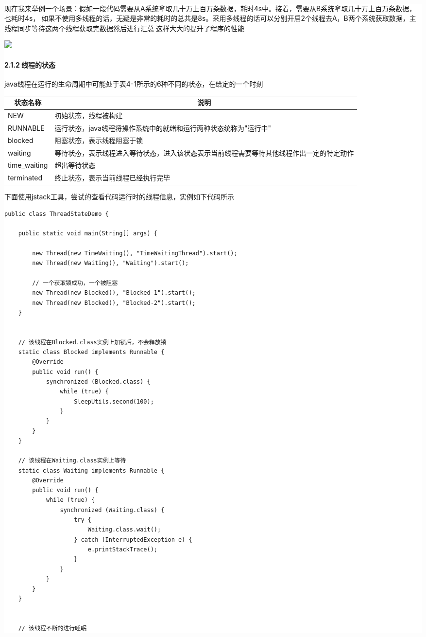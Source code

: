 现在我来举例一个场景：假如一段代码需要从A系统拿取几十万上百万条数据，耗时4s中。接着，需要从B系统拿取几十万上百万条数据，也耗时4s，
如果不使用多线程的话，无疑是非常的耗时的总共是8s。采用多线程的话可以分别开启2个线程去A，B两个系统获取数据，主线程同步等待这两个线程获取完数据然后进行汇总
这样大大的提升了程序的性能

![](.README_images/e9cf2d09.png)

#### 2.1.2 线程的状态

java线程在运行的生命周期中可能处于表4-1所示的6种不同的状态，在给定的一个时刻

状态名称 | 说明
---|---
NEW | 初始状态，线程被构建
RUNNABLE | 运行状态，java线程将操作系统中的就绪和运行两种状态统称为"运行中"
blocked | 阻塞状态，表示线程阻塞于锁
waiting | 等待状态，表示线程进入等待状态，进入该状态表示当前线程需要等待其他线程作出一定的特定动作
time_waiting | 超出等待状态
terminated | 终止状态，表示当前线程已经执行完毕

下面使用jstack工具，尝试的查看代码运行时的线程信息，实例如下代码所示

```
public class ThreadStateDemo {

    public static void main(String[] args) {

        new Thread(new TimeWaiting(), "TimeWaitingThread").start();
        new Thread(new Waiting(), "Waiting").start();

        // 一个获取锁成功，一个被阻塞
        new Thread(new Blocked(), "Blocked-1").start();
        new Thread(new Blocked(), "Blocked-2").start();
    }


    // 该线程在Blocked.class实例上加锁后，不会释放锁
    static class Blocked implements Runnable {
        @Override
        public void run() {
            synchronized (Blocked.class) {
                while (true) {
                    SleepUtils.second(100);
                }
            }
        }
    }

    // 该线程在Waiting.class实例上等待
    static class Waiting implements Runnable {
        @Override
        public void run() {
            while (true) {
                synchronized (Waiting.class) {
                    try {
                        Waiting.class.wait();
                    } catch (InterruptedException e) {
                        e.printStackTrace();
                    }
                }
            }
        }
    }


    // 该线程不断的进行睡眠
```